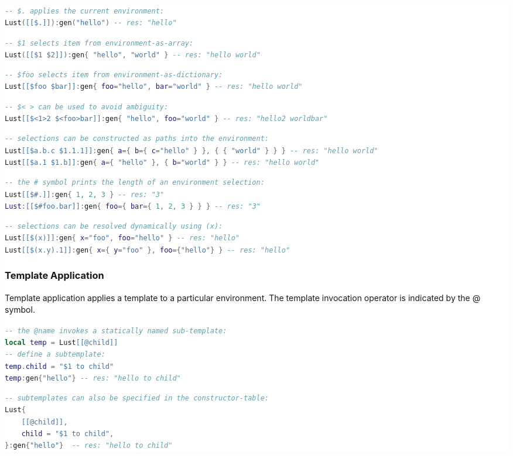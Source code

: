 ```lua
-- $. applies the current environment:
Lust([[$.]]):gen("hello") -- res: "hello"
```

```lua
-- $1 selects item from environment-as-array:
Lust([[$1 $2]]):gen{ "hello", "world" } -- res: "hello world"
```

```lua
-- $foo selects item from environment-as-dictionary:
Lust[[$foo $bar]]:gen{ foo="hello", bar="world" } -- res: "hello world"
```

```lua
-- $< > can be used to avoid ambiguity:
Lust[[$<1>2 $<foo>bar]]:gen{ "hello", foo="world" } -- res: "hello2 worldbar"
```

```lua
-- selections can be constructed as paths into the environment:
Lust[[$a.b.c $1.1.1]]:gen{ a={ b={ c="hello" } }, { { "world" } } } -- res: "hello world"
Lust[[$a.1 $1.b]]:gen{ a={ "hello" }, { b="world" } } -- res: "hello world"
```

```lua
-- the # symbol prints the length of an environment selection:
Lust[[$#.]]:gen{ 1, 2, 3 } -- res: "3"
Lust:[[$#foo.bar]]:gen{ foo={ bar={ 1, 2, 3 } } } -- res: "3"
```

```lua
-- selections can be resolved dynamically using (x):
Lust[[$(x)]]:gen{ x="foo", foo="hello" } -- res: "hello"
Lust[[$(x.y).1]]:gen{ x={ y="foo" }, foo={"hello"} } -- res: "hello"
```


### Template Application ###
Template application applies a template to a particular environment.  The template invocation operator is indicated by the @ symbol.

```lua
-- the @name invokes a statically named sub-template:
local temp = Lust[[@child]]
-- define a subtemplate:
temp.child = "$1 to child"
temp:gen{"hello"} -- res: "hello to child"
```

```lua
-- subtemplates can also be specified in the constructor-table:
Lust{
	[[@child]],
	child = "$1 to child",
}:gen{"hello"}	-- res: "hello to child"
```
